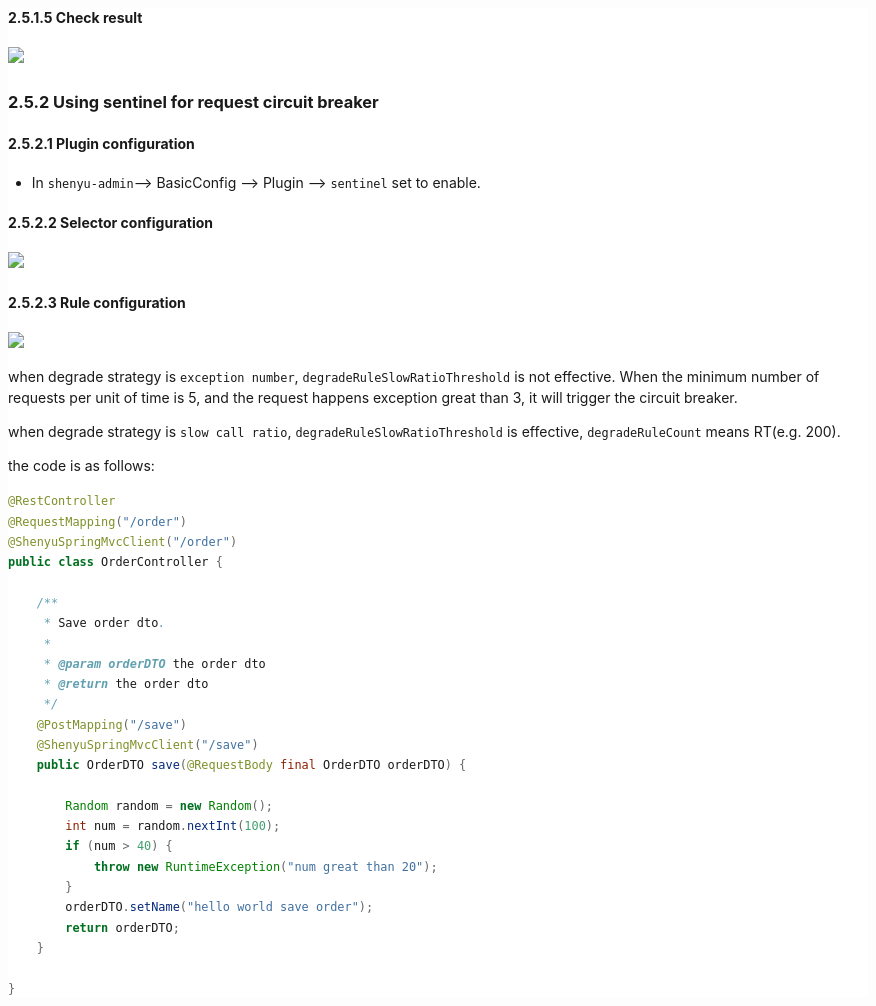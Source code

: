 #### 2.5.1.5 Check result

![](/img/shenyu/plugin/sentinel/sentinel-flow-control.png)

### 2.5.2 Using sentinel for request circuit breaker

#### 2.5.2.1 Plugin configuration

* In `shenyu-admin`--> BasicConfig --> Plugin --> `sentinel` set to enable.

#### 2.5.2.2 Selector configuration

![](/img/shenyu/plugin/sentinel/example-selector-en.png)

#### 2.5.2.3 Rule configuration

![](/img/shenyu/plugin/sentinel/example-circuitbreaker-rule.png)

when degrade strategy is `exception number`, `degradeRuleSlowRatioThreshold` is not effective. When the minimum number of requests per unit of time is 5, and the request happens exception great than 3, it will trigger the circuit breaker.

when degrade strategy is `slow call ratio`, `degradeRuleSlowRatioThreshold` is effective, `degradeRuleCount` means RT(e.g. 200).

the code is as follows:

```java
@RestController
@RequestMapping("/order")
@ShenyuSpringMvcClient("/order")
public class OrderController {

    /**
     * Save order dto.
     *
     * @param orderDTO the order dto
     * @return the order dto
     */
    @PostMapping("/save")
    @ShenyuSpringMvcClient("/save")
    public OrderDTO save(@RequestBody final OrderDTO orderDTO) {

        Random random = new Random();
        int num = random.nextInt(100);
        if (num > 40) {
            throw new RuntimeException("num great than 20");
        }
        orderDTO.setName("hello world save order");
        return orderDTO;
    }

}
```
